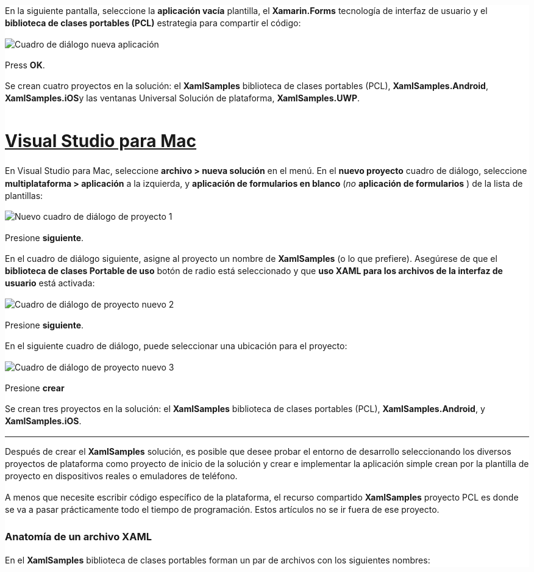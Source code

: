 En la siguiente pantalla, seleccione la **aplicación vacía** plantilla, el **Xamarin.Forms** tecnología de interfaz de usuario y el **biblioteca de clases portables (PCL)** estrategia para compartir el código:

![](get-started-with-xaml-images/win/newcrossplatformapp.png "Cuadro de diálogo nueva aplicación")

Press **OK**. 

Se crean cuatro proyectos en la solución: el **XamlSamples** biblioteca de clases portables (PCL), **XamlSamples.Android**, **XamlSamples.iOS**y las ventanas Universal Solución de plataforma, **XamlSamples.UWP**.

# <a name="visual-studio-for-mactabvsmac"></a>[Visual Studio para Mac](#tab/vsmac)

En Visual Studio para Mac, seleccione **archivo > nueva solución** en el menú. En el **nuevo proyecto** cuadro de diálogo, seleccione **multiplataforma > aplicación** a la izquierda, y **aplicación de formularios en blanco** (*no* **aplicación de formularios** ) de la lista de plantillas:

![](get-started-with-xaml-images/mac/newprojectdialog1.png "Nuevo cuadro de diálogo de proyecto 1")

Presione **siguiente**.

En el cuadro de diálogo siguiente, asigne al proyecto un nombre de **XamlSamples** (o lo que prefiere). Asegúrese de que el **biblioteca de clases Portable de uso** botón de radio está seleccionado y que **uso XAML para los archivos de la interfaz de usuario** está activada:

![](get-started-with-xaml-images/mac/newprojectdialog2.png "Cuadro de diálogo de proyecto nuevo 2")

Presione **siguiente**. 

En el siguiente cuadro de diálogo, puede seleccionar una ubicación para el proyecto:

![](get-started-with-xaml-images/mac/newprojectdialog3.png "Cuadro de diálogo de proyecto nuevo 3")

Presione **crear**

Se crean tres proyectos en la solución: el **XamlSamples** biblioteca de clases portables (PCL), **XamlSamples.Android**, y **XamlSamples.iOS**. 

-----

Después de crear el **XamlSamples** solución, es posible que desee probar el entorno de desarrollo seleccionando los diversos proyectos de plataforma como proyecto de inicio de la solución y crear e implementar la aplicación simple crean por la plantilla de proyecto en dispositivos reales o emuladores de teléfono.

A menos que necesite escribir código específico de la plataforma, el recurso compartido **XamlSamples** proyecto PCL es donde se va a pasar prácticamente todo el tiempo de programación. Estos artículos no se ir fuera de ese proyecto.

### <a name="anatomy-of-a-xaml-file"></a>Anatomía de un archivo XAML

En el **XamlSamples** biblioteca de clases portables forman un par de archivos con los siguientes nombres:
